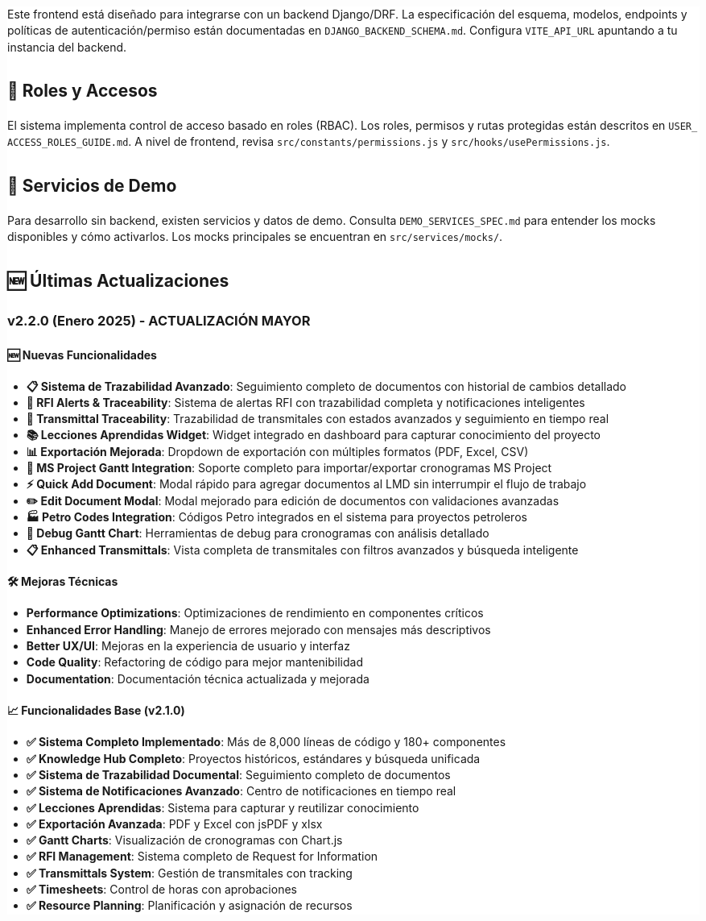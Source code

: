 Este frontend está diseñado para integrarse con un backend Django/DRF. La especificación del esquema, modelos, endpoints y políticas de autenticación/permiso están documentadas en `DJANGO_BACKEND_SCHEMA.md`. Configura `VITE_API_URL` apuntando a tu instancia del backend.

## 👤 Roles y Accesos

El sistema implementa control de acceso basado en roles (RBAC). Los roles, permisos y rutas protegidas están descritos en `USER_ACCESS_ROLES_GUIDE.md`. A nivel de frontend, revisa `src/constants/permissions.js` y `src/hooks/usePermissions.js`.

## 🧪 Servicios de Demo

Para desarrollo sin backend, existen servicios y datos de demo. Consulta `DEMO_SERVICES_SPEC.md` para entender los mocks disponibles y cómo activarlos. Los mocks principales se encuentran en `src/services/mocks/`.

## 🆕 Últimas Actualizaciones

### v2.2.0 (Enero 2025) - ACTUALIZACIÓN MAYOR

#### 🆕 Nuevas Funcionalidades
- **📋 Sistema de Trazabilidad Avanzado**: Seguimiento completo de documentos con historial de cambios detallado
- **🔔 RFI Alerts & Traceability**: Sistema de alertas RFI con trazabilidad completa y notificaciones inteligentes
- **📮 Transmittal Traceability**: Trazabilidad de transmitales con estados avanzados y seguimiento en tiempo real
- **📚 Lecciones Aprendidas Widget**: Widget integrado en dashboard para capturar conocimiento del proyecto
- **📊 Exportación Mejorada**: Dropdown de exportación con múltiples formatos (PDF, Excel, CSV)
- **📅 MS Project Gantt Integration**: Soporte completo para importar/exportar cronogramas MS Project
- **⚡ Quick Add Document**: Modal rápido para agregar documentos al LMD sin interrumpir el flujo de trabajo
- **✏️ Edit Document Modal**: Modal mejorado para edición de documentos con validaciones avanzadas
- **🏭 Petro Codes Integration**: Códigos Petro integrados en el sistema para proyectos petroleros
- **🔧 Debug Gantt Chart**: Herramientas de debug para cronogramas con análisis detallado
- **📋 Enhanced Transmittals**: Vista completa de transmitales con filtros avanzados y búsqueda inteligente

#### 🛠️ Mejoras Técnicas
- **Performance Optimizations**: Optimizaciones de rendimiento en componentes críticos
- **Enhanced Error Handling**: Manejo de errores mejorado con mensajes más descriptivos
- **Better UX/UI**: Mejoras en la experiencia de usuario y interfaz
- **Code Quality**: Refactoring de código para mejor mantenibilidad
- **Documentation**: Documentación técnica actualizada y mejorada

#### 📈 Funcionalidades Base (v2.1.0)
- **✅ Sistema Completo Implementado**: Más de 8,000 líneas de código y 180+ componentes
- **✅ Knowledge Hub Completo**: Proyectos históricos, estándares y búsqueda unificada
- **✅ Sistema de Trazabilidad Documental**: Seguimiento completo de documentos
- **✅ Sistema de Notificaciones Avanzado**: Centro de notificaciones en tiempo real
- **✅ Lecciones Aprendidas**: Sistema para capturar y reutilizar conocimiento
- **✅ Exportación Avanzada**: PDF y Excel con jsPDF y xlsx
- **✅ Gantt Charts**: Visualización de cronogramas con Chart.js
- **✅ RFI Management**: Sistema completo de Request for Information
- **✅ Transmittals System**: Gestión de transmitales con tracking
- **✅ Timesheets**: Control de horas con aprobaciones
- **✅ Resource Planning**: Planificación y asignación de recursos
